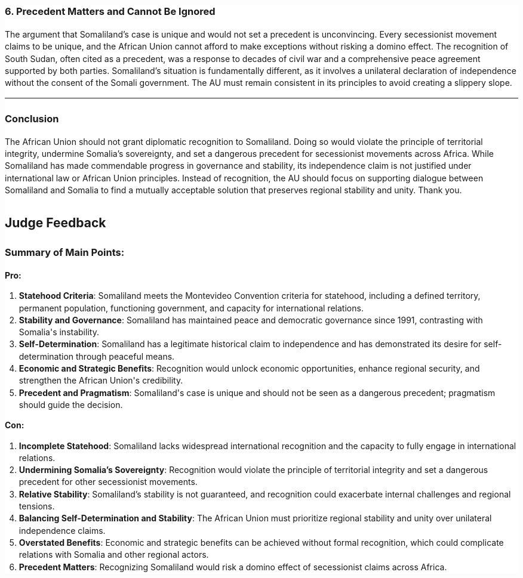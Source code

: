 ### **6. Precedent Matters and Cannot Be Ignored**
The argument that Somaliland’s case is unique and would not set a precedent is unconvincing. Every secessionist movement claims to be unique, and the African Union cannot afford to make exceptions without risking a domino effect. The recognition of South Sudan, often cited as a precedent, was a response to decades of civil war and a comprehensive peace agreement supported by both parties. Somaliland’s situation is fundamentally different, as it involves a unilateral declaration of independence without the consent of the Somali government. The AU must remain consistent in its principles to avoid creating a slippery slope.

---

### **Conclusion**
The African Union should not grant diplomatic recognition to Somaliland. Doing so would violate the principle of territorial integrity, undermine Somalia’s sovereignty, and set a dangerous precedent for secessionist movements across Africa. While Somaliland has made commendable progress in governance and stability, its independence claim is not justified under international law or African Union principles. Instead of recognition, the AU should focus on supporting dialogue between Somaliland and Somalia to find a mutually acceptable solution that preserves regional stability and unity. Thank you.

## Judge Feedback

### Summary of Main Points:

**Pro:**
1. **Statehood Criteria**: Somaliland meets the Montevideo Convention criteria for statehood, including a defined territory, permanent population, functioning government, and capacity for international relations.
2. **Stability and Governance**: Somaliland has maintained peace and democratic governance since 1991, contrasting with Somalia's instability.
3. **Self-Determination**: Somaliland has a legitimate historical claim to independence and has demonstrated its desire for self-determination through peaceful means.
4. **Economic and Strategic Benefits**: Recognition would unlock economic opportunities, enhance regional security, and strengthen the African Union's credibility.
5. **Precedent and Pragmatism**: Somaliland's case is unique and should not be seen as a dangerous precedent; pragmatism should guide the decision.

**Con:**
1. **Incomplete Statehood**: Somaliland lacks widespread international recognition and the capacity to fully engage in international relations.
2. **Undermining Somalia’s Sovereignty**: Recognition would violate the principle of territorial integrity and set a dangerous precedent for other secessionist movements.
3. **Relative Stability**: Somaliland’s stability is not guaranteed, and recognition could exacerbate internal challenges and regional tensions.
4. **Balancing Self-Determination and Stability**: The African Union must prioritize regional stability and unity over unilateral independence claims.
5. **Overstated Benefits**: Economic and strategic benefits can be achieved without formal recognition, which could complicate relations with Somalia and other regional actors.
6. **Precedent Matters**: Recognizing Somaliland would risk a domino effect of secessionist claims across Africa.

